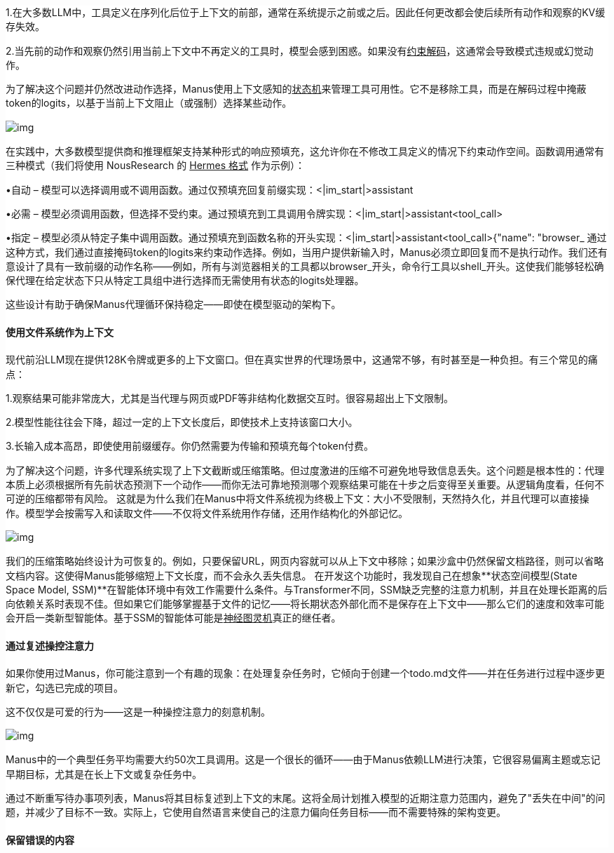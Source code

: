 1.在大多数LLM中，工具定义在序列化后位于上下文的前部，通常在系统提示之前或之后。因此任何更改都会使后续所有动作和观察的KV缓存失效。

2.当先前的动作和观察仍然引用当前上下文中不再定义的工具时，模型会感到困惑。如果没有[约束解码](https://platform.openai.com/docs/guides/structured-outputs)，这通常会导致模式违规或幻觉动作。

为了解决这个问题并仍然改进动作选择，Manus使用上下文感知的[状态机](https://en.wikipedia.org/wiki/Finite-state_machine)来管理工具可用性。它不是移除工具，而是在解码过程中掩蔽token的logits，以基于当前上下文阻止（或强制）选择某些动作。

![img](../assets/cWxINCvUfrmlbvfV.png)

在实践中，大多数模型提供商和推理框架支持某种形式的响应预填充，这允许你在不修改工具定义的情况下约束动作空间。函数调用通常有三种模式（我们将使用 NousResearch 的 [Hermes 格式](https://github.com/NousResearch/Hermes-Function-Calling) 作为示例）：

•自动 – 模型可以选择调用或不调用函数。通过仅预填充回复前缀实现：<|im_start|>assistant

•必需 – 模型必须调用函数，但选择不受约束。通过预填充到工具调用令牌实现：<|im_start|>assistant<tool_call>

•指定 – 模型必须从特定子集中调用函数。通过预填充到函数名称的开头实现：<|im_start|>assistant<tool_call>{"name": "browser_ 通过这种方式，我们通过直接掩码token的logits来约束动作选择。例如，当用户提供新输入时，Manus必须立即回复而不是执行动作。我们还有意设计了具有一致前缀的动作名称——例如，所有与浏览器相关的工具都以browser_开头，命令行工具以shell_开头。这使我们能够轻松确保代理在给定状态下只从特定工具组中进行选择而无需使用有状态的logits处理器。

这些设计有助于确保Manus代理循环保持稳定——即使在模型驱动的架构下。

#### 使用文件系统作为上下文

现代前沿LLM现在提供128K令牌或更多的上下文窗口。但在真实世界的代理场景中，这通常不够，有时甚至是一种负担。有三个常见的痛点：

1.观察结果可能非常庞大，尤其是当代理与网页或PDF等非结构化数据交互时。很容易超出上下文限制。

2.模型性能往往会下降，超过一定的上下文长度后，即使技术上支持该窗口大小。

3.长输入成本高昂，即使使用前缀缓存。你仍然需要为传输和预填充每个token付费。

为了解决这个问题，许多代理系统实现了上下文截断或压缩策略。但过度激进的压缩不可避免地导致信息丢失。这个问题是根本性的：代理本质上必须根据所有先前状态预测下一个动作——而你无法可靠地预测哪个观察结果可能在十步之后变得至关重要。从逻辑角度看，任何不可逆的压缩都带有风险。 这就是为什么我们在Manus中将文件系统视为终极上下文：大小不受限制，天然持久化，并且代理可以直接操作。模型学会按需写入和读取文件——不仅将文件系统用作存储，还用作结构化的外部记忆。

![img](../assets/sBITCOxGnHNUPHTD.png)

我们的压缩策略始终设计为可恢复的。例如，只要保留URL，网页内容就可以从上下文中移除；如果沙盒中仍然保留文档路径，则可以省略文档内容。这使得Manus能够缩短上下文长度，而不会永久丢失信息。 在开发这个功能时，我发现自己在想象**状态空间模型(State Space Model, SSM)**在智能体环境中有效工作需要什么条件。与Transformer不同，SSM缺乏完整的注意力机制，并且在处理长距离的后向依赖关系时表现不佳。但如果它们能够掌握基于文件的记忆——将长期状态外部化而不是保存在上下文中——那么它们的速度和效率可能会开启一类新型智能体。基于SSM的智能体可能是[神经图灵机](https://arxiv.org/abs/1410.5401)真正的继任者。

#### 通过复述操控注意力

如果你使用过Manus，你可能注意到一个有趣的现象：在处理复杂任务时，它倾向于创建一个todo.md文件——并在任务进行过程中逐步更新它，勾选已完成的项目。

这不仅仅是可爱的行为——这是一种操控注意力的刻意机制。

![img](../assets/OYpTzfPZaBeeWFOx.png)

Manus中的一个典型任务平均需要大约50次工具调用。这是一个很长的循环——由于Manus依赖LLM进行决策，它很容易偏离主题或忘记早期目标，尤其是在长上下文或复杂任务中。

通过不断重写待办事项列表，Manus将其目标复述到上下文的末尾。这将全局计划推入模型的近期注意力范围内，避免了"丢失在中间"的问题，并减少了目标不一致。实际上，它使用自然语言来使自己的注意力偏向任务目标——而不需要特殊的架构变更。

#### 保留错误的内容
